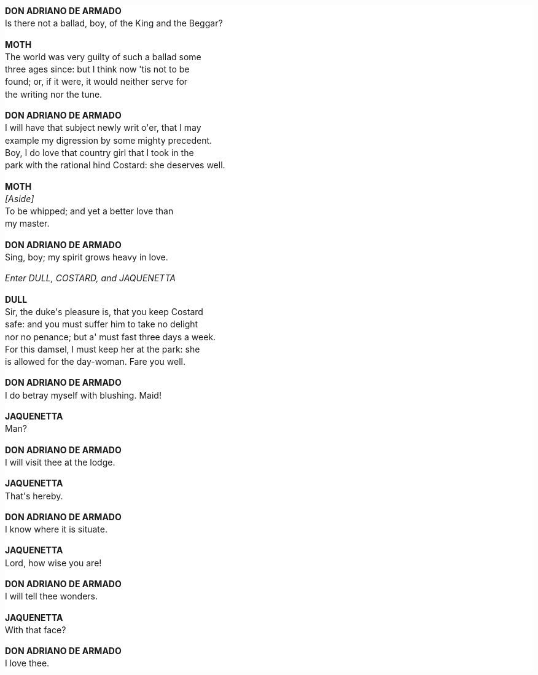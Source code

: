 **DON ADRIANO DE ARMADO**  
Is there not a ballad, boy, of the King and the Beggar?

**MOTH**  
The world was very guilty of such a ballad some  
three ages since: but I think now 'tis not to be  
found; or, if it were, it would neither serve for  
the writing nor the tune.

**DON ADRIANO DE ARMADO**  
I will have that subject newly writ o'er, that I may  
example my digression by some mighty precedent.  
Boy, I do love that country girl that I took in the  
park with the rational hind Costard: she deserves well.

**MOTH**  
*\[Aside]*  
To be whipped; and yet a better love than  
my master.

**DON ADRIANO DE ARMADO**  
Sing, boy; my spirit grows heavy in love.

*Enter DULL, COSTARD, and JAQUENETTA*

**DULL**  
Sir, the duke's pleasure is, that you keep Costard  
safe: and you must suffer him to take no delight  
nor no penance; but a' must fast three days a week.  
For this damsel, I must keep her at the park: she  
is allowed for the day-woman. Fare you well.

**DON ADRIANO DE ARMADO**  
I do betray myself with blushing. Maid!

**JAQUENETTA**  
Man?

**DON ADRIANO DE ARMADO**  
I will visit thee at the lodge.

**JAQUENETTA**  
That's hereby.

**DON ADRIANO DE ARMADO**  
I know where it is situate.

**JAQUENETTA**  
Lord, how wise you are!

**DON ADRIANO DE ARMADO**  
I will tell thee wonders.

**JAQUENETTA**  
With that face?

**DON ADRIANO DE ARMADO**  
I love thee.
